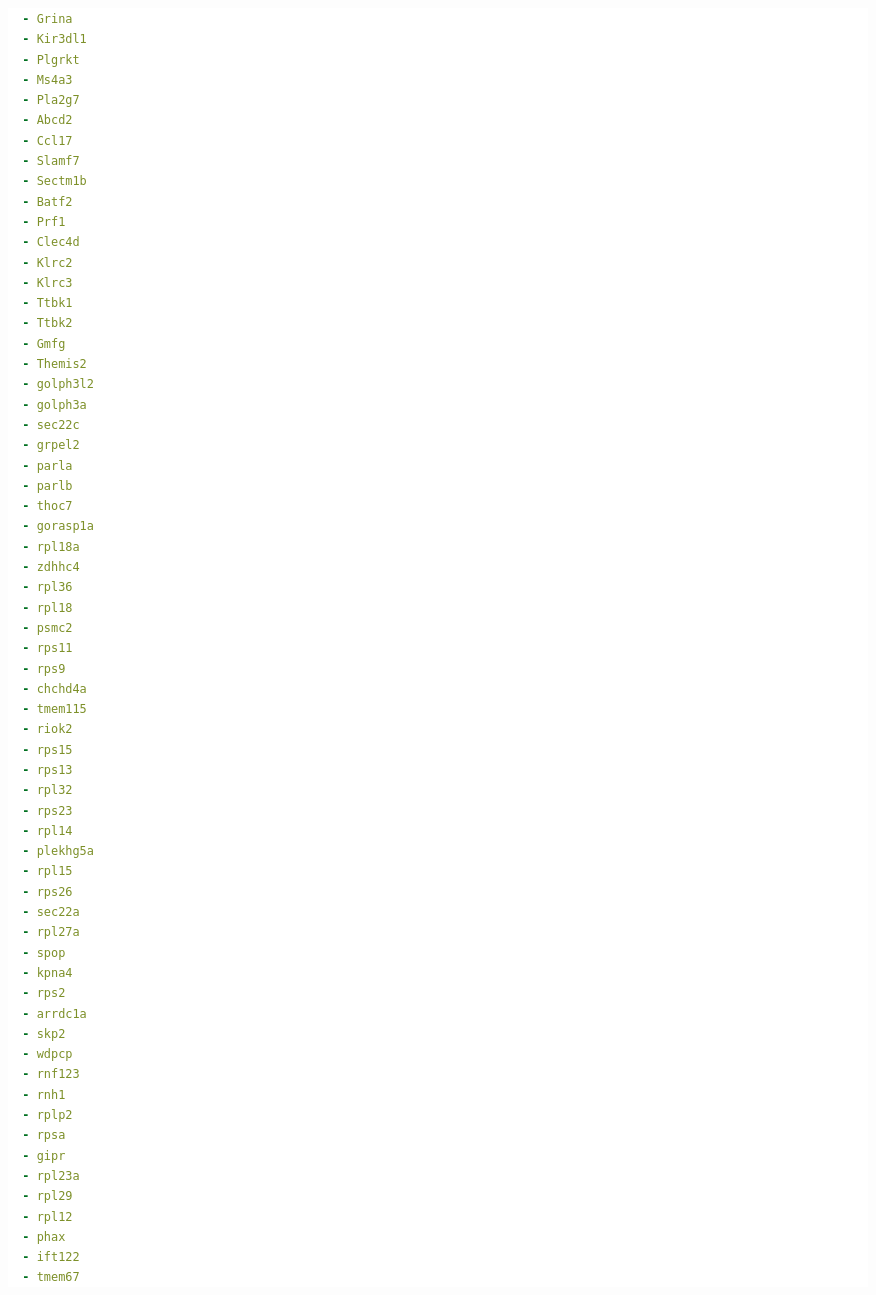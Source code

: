 ```yaml
  - Grina
  - Kir3dl1
  - Plgrkt
  - Ms4a3
  - Pla2g7
  - Abcd2
  - Ccl17
  - Slamf7
  - Sectm1b
  - Batf2
  - Prf1
  - Clec4d
  - Klrc2
  - Klrc3
  - Ttbk1
  - Ttbk2
  - Gmfg
  - Themis2
  - golph3l2
  - golph3a
  - sec22c
  - grpel2
  - parla
  - parlb
  - thoc7
  - gorasp1a
  - rpl18a
  - zdhhc4
  - rpl36
  - rpl18
  - psmc2
  - rps11
  - rps9
  - chchd4a
  - tmem115
  - riok2
  - rps15
  - rps13
  - rpl32
  - rps23
  - rpl14
  - plekhg5a
  - rpl15
  - rps26
  - sec22a
  - rpl27a
  - spop
  - kpna4
  - rps2
  - arrdc1a
  - skp2
  - wdpcp
  - rnf123
  - rnh1
  - rplp2
  - rpsa
  - gipr
  - rpl23a
  - rpl29
  - rpl12
  - phax
  - ift122
  - tmem67
```